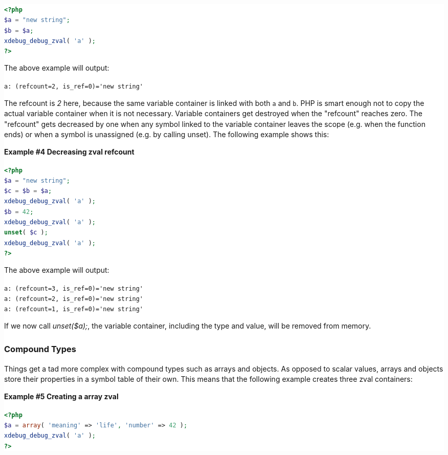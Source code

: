 ``` php
<?php
$a = "new string";
$b = $a;
xdebug_debug_zval( 'a' );
?>
```

The above example will output:

    a: (refcount=2, is_ref=0)='new string'

The refcount is *2* here, because the same variable container is linked
with both `a` and `b`. PHP is smart enough not to copy the actual
variable container when it is not necessary. Variable containers get
destroyed when the "refcount" reaches zero. The "refcount" gets
decreased by one when any symbol linked to the variable container leaves
the scope (e.g. when the function ends) or when a symbol is unassigned
(e.g. by calling <span class="function">unset</span>). The following
example shows this:

**Example \#4 Decreasing zval refcount**

``` php
<?php
$a = "new string";
$c = $b = $a;
xdebug_debug_zval( 'a' );
$b = 42;
xdebug_debug_zval( 'a' );
unset( $c );
xdebug_debug_zval( 'a' );
?>
```

The above example will output:

    a: (refcount=3, is_ref=0)='new string'
    a: (refcount=2, is_ref=0)='new string'
    a: (refcount=1, is_ref=0)='new string'

If we now call *unset($a);*, the variable container, including the type
and value, will be removed from memory.

### Compound Types

Things get a tad more complex with compound types such as <span
class="type">array</span>s and <span class="type">object</span>s. As
opposed to <span class="type">scalar</span> values, <span
class="type">array</span>s and <span class="type">object</span>s store
their properties in a symbol table of their own. This means that the
following example creates three zval containers:

**Example \#5 Creating a <span class="type">array</span> zval**

``` php
<?php
$a = array( 'meaning' => 'life', 'number' => 42 );
xdebug_debug_zval( 'a' );
?>
```

